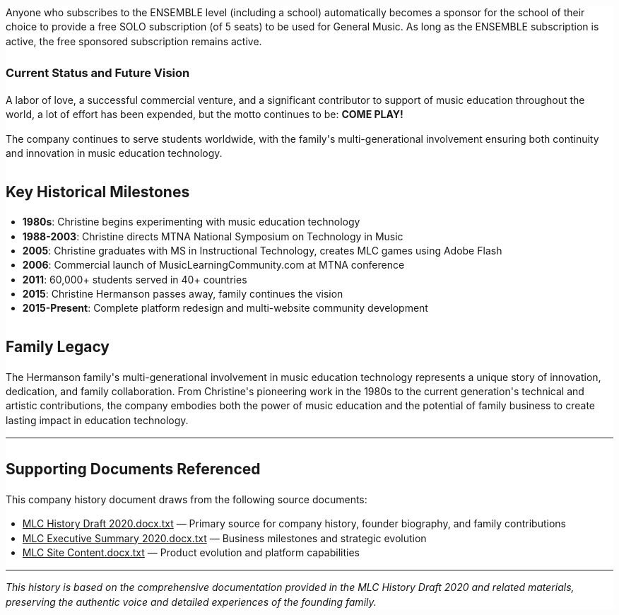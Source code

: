 Anyone who subscribes to the ENSEMBLE level (including a school) automatically becomes a sponsor for the school of their choice to provide a free SOLO subscription (of 5 seats) to be used for General Music. As long as the ENSEMBLE subscription is active, the free sponsored subscription remains active.

### Current Status and Future Vision
A labor of love, a successful commercial venture, and a significant contributor to support of music education throughout the world, a lot of effort has been expended, but the motto continues to be: **COME PLAY!**

The company continues to serve students worldwide, with the family's multi-generational involvement ensuring both continuity and innovation in music education technology.

## Key Historical Milestones

- **1980s**: Christine begins experimenting with music education technology
- **1988-2003**: Christine directs MTNA National Symposium on Technology in Music
- **2005**: Christine graduates with MS in Instructional Technology, creates MLC games using Adobe Flash
- **2006**: Commercial launch of MusicLearningCommunity.com at MTNA conference
- **2011**: 60,000+ students served in 40+ countries
- **2015**: Christine Hermanson passes away, family continues the vision
- **2015-Present**: Complete platform redesign and multi-website community development

## Family Legacy

The Hermanson family's multi-generational involvement in music education technology represents a unique story of innovation, dedication, and family collaboration. From Christine's pioneering work in the 1980s to the current generation's technical and artistic contributions, the company embodies both the power of music education and the potential of family business to create lasting impact in education technology.

---

## Supporting Documents Referenced

This company history document draws from the following source documents:

- [MLC History Draft 2020.docx.txt](../00-ORIG-CONTEXT/MLC%20History%20Draft%202020.docx.txt) — Primary source for company history, founder biography, and family contributions
- [MLC Executive Summary 2020.docx.txt](../00-ORIG-CONTEXT/MLC%20Executive%20Summary%202020.docx.txt) — Business milestones and strategic evolution
- [MLC Site Content.docx.txt](../00-ORIG-CONTEXT/MLC%20Site%20Content.docx.txt) — Product evolution and platform capabilities

---

*This history is based on the comprehensive documentation provided in the MLC History Draft 2020 and related materials, preserving the authentic voice and detailed experiences of the founding family.*
